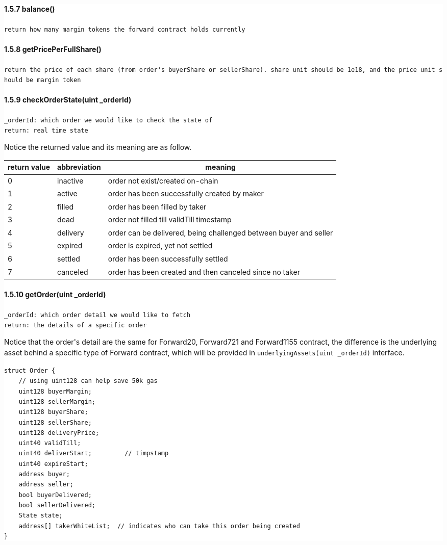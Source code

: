 #### 1.5.7 balance()
```
return how many margin tokens the forward contract holds currently
```

#### 1.5.8 getPricePerFullShare()
```
return the price of each share (from order's buyerShare or sellerShare). share unit should be 1e18, and the price unit should be margin token
```

#### 1.5.9 checkOrderState(uint _orderId)
```
_orderId: which order we would like to check the state of
return: real time state
```

Notice the returned value and its meaning are as follow.

return value | abbreviation | meaning
---|---|---
0 | inactive | order not exist/created on-chain
1 | active | order has been successfully created by maker
2 | filled | order has been filled by taker
3 | dead | order not filled till validTill timestamp
4 | delivery | order can be delivered, being challenged between buyer and seller
5 | expired | order is expired, yet not settled
6 | settled | order has been successfully settled
7 | canceled | order has been created and then canceled since no taker

#### 1.5.10 getOrder(uint _orderId)
```
_orderId: which order detail we would like to fetch
return: the details of a specific order
```
Notice that the order's detail are the same for Forward20, Forward721 and Forward1155 contract, the difference is the underlying asset behind a specific type of Forward contract, which will be provided in `underlyingAssets(uint _orderId)` interface.

```
struct Order {
    // using uint128 can help save 50k gas
    uint128 buyerMargin;
    uint128 sellerMargin;
    uint128 buyerShare;
    uint128 sellerShare;
    uint128 deliveryPrice;
    uint40 validTill;
    uint40 deliverStart;         // timpstamp
    uint40 expireStart;
    address buyer;
    address seller;
    bool buyerDelivered;
    bool sellerDelivered;
    State state;
    address[] takerWhiteList;  // indicates who can take this order being created
}
```

